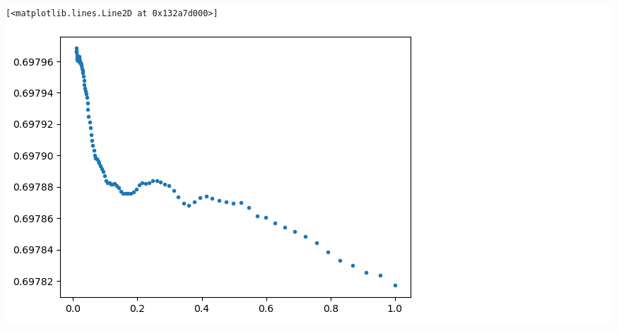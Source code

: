     [<matplotlib.lines.Line2D at 0x132a7d000>]




    
![png](Pricing_Options_files/Pricing_Options_62_1.png)
    

  


